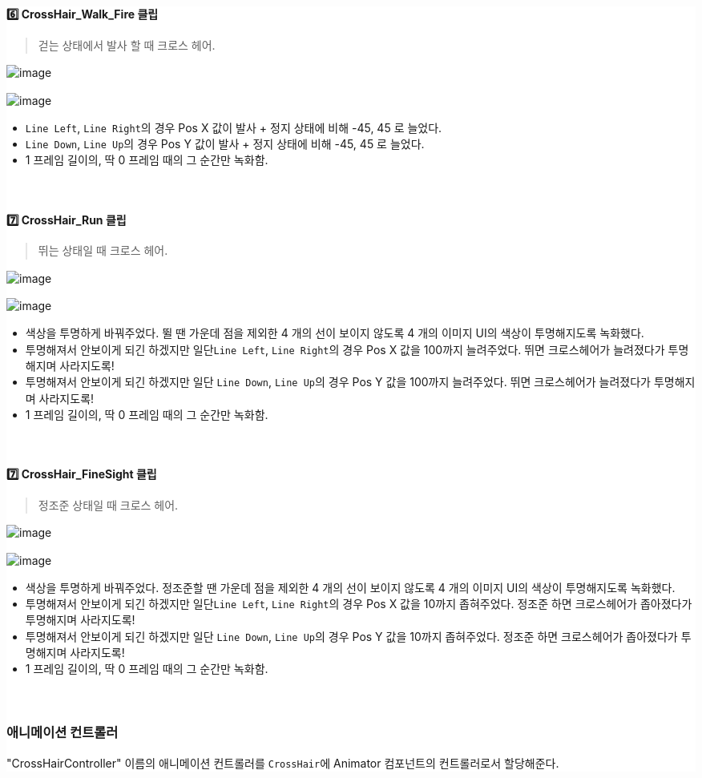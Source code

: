 #### 6️⃣ CrossHair_Walk_Fire 클립

> 걷는 상태에서 발사 할 때 크로스 헤어.


![image](https://user-images.githubusercontent.com/42318591/94332023-63dd7f00-000c-11eb-9c13-517439fd86a3.png)

![image](https://user-images.githubusercontent.com/42318591/94332019-5e803480-000c-11eb-99f9-6407c509d203.png)


- `Line Left`, `Line Right`의 경우 Pos X 값이 발사 + 정지 상태에 비해 -45, 45 로 늘었다.
- `Line Down`, `Line Up`의 경우 Pos Y 값이 발사 + 정지 상태에 비해 -45, 45 로 늘었다.
- 1 프레임 길이의, 딱 0 프레임 때의 그 순간만 녹화함.

<br>

#### 7️⃣ CrossHair_Run 클립

> 뛰는 상태일 때 크로스 헤어.

![image](https://user-images.githubusercontent.com/42318591/94332064-bb7bea80-000c-11eb-90ca-8a57174bfc2c.png)

![image](https://user-images.githubusercontent.com/42318591/94332061-b6b73680-000c-11eb-8ba3-3557b2375011.png)


- 색상을 투명하게 바꿔주었다. 뛸 땐 가운데 점을 제외한 4 개의 선이 보이지 않도록 4 개의 이미지 UI의 색상이 투명해지도록 녹화했다.
- 투명해져서 안보이게 되긴 하겠지만 일단`Line Left`, `Line Right`의 경우 Pos X 값을 100까지 늘려주었다. 뛰면 크로스헤어가 늘려졌다가 투명해지며 사라지도록!
- 투명해져서 안보이게 되긴 하겠지만 일단 `Line Down`, `Line Up`의 경우 Pos Y 값을 100까지 늘려주었다. 뛰면 크로스헤어가 늘려졌다가 투명해지며 사라지도록!
- 1 프레임 길이의, 딱 0 프레임 때의 그 순간만 녹화함.

<br>

#### 7️⃣ CrossHair_FineSight 클립

> 정조준 상태일 때 크로스 헤어.

![image](https://user-images.githubusercontent.com/42318591/94332064-bb7bea80-000c-11eb-90ca-8a57174bfc2c.png)

![image](https://user-images.githubusercontent.com/42318591/94332101-0a298480-000d-11eb-8dec-fe15cffb9c9e.png)


- 색상을 투명하게 바꿔주었다. 정조준할 땐 가운데 점을 제외한 4 개의 선이 보이지 않도록 4 개의 이미지 UI의 색상이 투명해지도록 녹화했다.
- 투명해져서 안보이게 되긴 하겠지만 일단`Line Left`, `Line Right`의 경우 Pos X 값을 10까지 좁혀주었다. 정조준 하면 크로스헤어가 좁아졌다가 투명해지며 사라지도록!
- 투명해져서 안보이게 되긴 하겠지만 일단 `Line Down`, `Line Up`의 경우 Pos Y 값을 10까지 좁혀주었다. 정조준 하면 크로스헤어가 좁아졌다가 투명해지며 사라지도록!
- 1 프레임 길이의, 딱 0 프레임 때의 그 순간만 녹화함.

<br>

### 애니메이션 컨트롤러

"CrossHairController" 이름의 애니메이션 컨트롤러를 `CrossHair`에 Animator 컴포넌트의 컨트롤러로서 할당해준다. 
